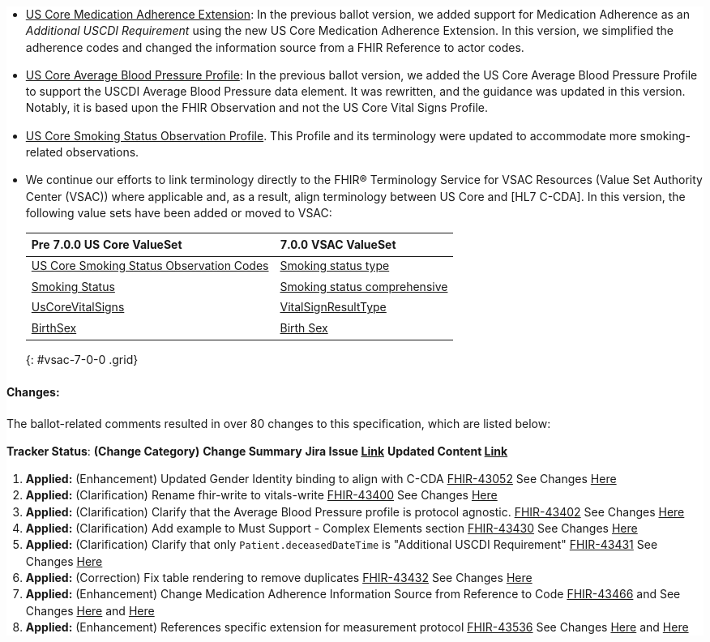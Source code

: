 - [US Core Medication Adherence Extension](https://hl7.org/fhir/us/core/STU7/StructureDefinition-us-core-medication-adherence.html): In the previous ballot version, we added support for Medication Adherence as an *Additional USCDI Requirement* using the new US Core Medication Adherence Extension. In this version, we simplified the adherence codes and changed the information source from a FHIR Reference to actor codes.
- [US Core Average Blood Pressure Profile](https://hl7.org/fhir/us/core/2024Jan/StructureDefinition-us-core-average-blood-pressure.html): In the previous ballot version, we added the US Core Average Blood Pressure Profile to support the USCDI Average Blood Pressure data element. It was rewritten, and the guidance was updated in this version. Notably, it is based upon the FHIR Observation and not the US Core Vital Signs Profile.
- [US Core Smoking Status Observation Profile](https://hl7.org/fhir/us/core/STU7/StructureDefinition-us-core-smokingstatus.html). This Profile and its terminology were updated to accommodate more smoking-related observations.
- We continue our efforts to link terminology directly to the FHIR® Terminology Service for VSAC Resources (Value Set Authority Center (VSAC)) where applicable and, as a result, align terminology between US Core and [HL7 C-CDA]. In this version, the following value sets have been added or moved to VSAC:

   |Pre 7.0.0  US Core ValueSet|7.0.0 VSAC ValueSet|
   |---|---|
   [US Core Smoking Status Observation Codes](https://hl7.org/fhir/us/core/STU6.1/ValueSet-us-core-smoking-status-observation-codes.html)|[Smoking status type](https://vsac.nlm.nih.gov/valueset/2.16.840.1.113762.1.4.1267.6/expansion)
   [Smoking Status](https://vsac.nlm.nih.gov/valueset/2.16.840.1.113883.11.20.9.38/expansion)|[Smoking status comprehensive](https://vsac.nlm.nih.gov/valueset/2.16.840.1.113762.1.4.1267.3/expansion)
   [UsCoreVitalSigns](https://hl7.org/fhir/us/core/STU6.1/ValueSet-us-core-vital-signs.html)|[VitalSignResultType](https://vsac.nlm.nih.gov/valueset/2.16.840.1.113883.3.88.12.80.62/expansion)
   [BirthSex](https://hl7.org/fhir/us/core/STU6.1/ValueSet-birthsex.html)|[Birth Sex](https://vsac.nlm.nih.gov/valueset/2.16.840.1.113762.1.4.1021.24/expansion)
   {: #vsac-7-0-0 .grid}

#### Changes:

The ballot-related comments resulted in over 80 changes to this specification, which are listed below:

**Tracker Status**: **(Change Category)** **Change Summary** **Jira Issue [Link](#)** **Updated Content [Link](#)**


1. **Applied:** (Enhancement) Updated Gender Identity binding to align with C-CDA [FHIR-43052](https://jira.hl7.org/browse/FHIR-43052) See Changes [Here](https://hl7.org/fhir/us/core/STU7/StructureDefinition-us-core-genderIdentity.html)
2. **Applied:** (Clarification) Rename fhir-write to vitals-write [FHIR-43400](https://jira.hl7.org/browse/FHIR-43400) See Changes [Here](https://hl7.org/fhir/us/core/STU7/vitals-write.html)
3. **Applied:** (Clarification) Clarify that the Average Blood Pressure profile is protocol agnostic. [FHIR-43402](https://jira.hl7.org/browse/FHIR-43402) See Changes [Here](https://hl7.org/fhir/us/core/STU7/StructureDefinition-us-core-average-blood-pressure.html)
4. **Applied:** (Clarification) Add example to Must Support - Complex Elements section [FHIR-43430](https://jira.hl7.org/browse/FHIR-43430) See Changes [Here](https://hl7.org/fhir/us/core/STU7/must-support.html#must-support---complex-elements)
5. **Applied:** (Clarification) Clarify that only `Patient.deceasedDateTime` is "Additional USCDI Requirement" [FHIR-43431](https://jira.hl7.org/browse/FHIR-43431) See Changes [Here](https://hl7.org/fhir/us/core/STU7/StructureDefinition-us-core-patient.html)
6. **Applied:** (Correction) Fix table rendering to remove duplicates [FHIR-43432](https://jira.hl7.org/browse/FHIR-43432) See Changes [Here](https://hl7.org/fhir/us/core/STU7/screening-and-assessments.html#uscdi-health-assessments-data-element-category)
7. **Applied:** (Enhancement) Change Medication Adherence Information Source from Reference to Code [FHIR-43466](https://jira.hl7.org/browse/FHIR-43466) and See Changes [Here](https://hl7.org/fhir/us/core/STU7/StructureDefinition-us-core-medication-adherence.html) and [Here](https://hl7.org/fhir/us/core/STU7/MedicationRequest-medicationrequest-coded-oral-axid.html)
8. **Applied:** (Enhancement) References specific extension for measurement protocol [FHIR-43536](https://jira.hl7.org/browse/FHIR-43536) See Changes [Here](https://hl7.org/fhir/us/core/STU7/StructureDefinition-us-core-average-blood-pressure.html) and [Here](https://hl7.org/fhir/us/core/STU7/Observation-average-blood-pressure.html)